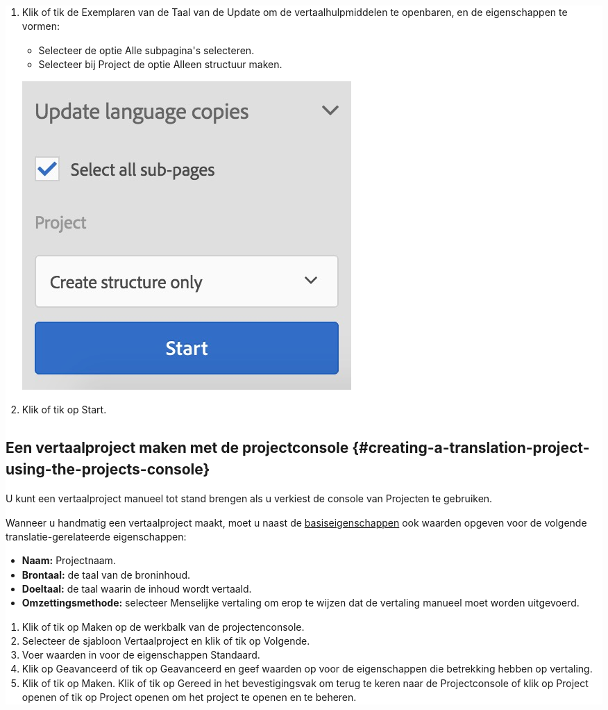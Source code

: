 1. Klik of tik de Exemplaren van de Taal van de Update om de vertaalhulpmiddelen te openbaren, en de eigenschappen te vormen:

   * Selecteer de optie Alle subpagina&#39;s selecteren.
   * Selecteer bij Project de optie Alleen structuur maken.

   ![chlimage_1-39](assets/chlimage_1-39.jpeg)

1. Klik of tik op Start.

## Een vertaalproject maken met de projectconsole {#creating-a-translation-project-using-the-projects-console}

U kunt een vertaalproject manueel tot stand brengen als u verkiest de console van Projecten te gebruiken.

Wanneer u handmatig een vertaalproject maakt, moet u naast de [basiseigenschappen](/help/sites-authoring/touch-ui-managing-projects.md#creating-a-project) ook waarden opgeven voor de volgende translatie-gerelateerde eigenschappen:

* **Naam:** Projectnaam.
* **Brontaal:** de taal van de broninhoud.
* **Doeltaal:** de taal waarin de inhoud wordt vertaald.
* **Omzettingsmethode:** selecteer Menselijke vertaling om erop te wijzen dat de vertaling manueel moet worden uitgevoerd.

1. Klik of tik op Maken op de werkbalk van de projectenconsole.
1. Selecteer de sjabloon Vertaalproject en klik of tik op Volgende.
1. Voer waarden in voor de eigenschappen Standaard.
1. Klik op Geavanceerd of tik op Geavanceerd en geef waarden op voor de eigenschappen die betrekking hebben op vertaling.
1. Klik of tik op Maken. Klik of tik op Gereed in het bevestigingsvak om terug te keren naar de Projectconsole of klik op Project openen of tik op Project openen om het project te openen en te beheren.
